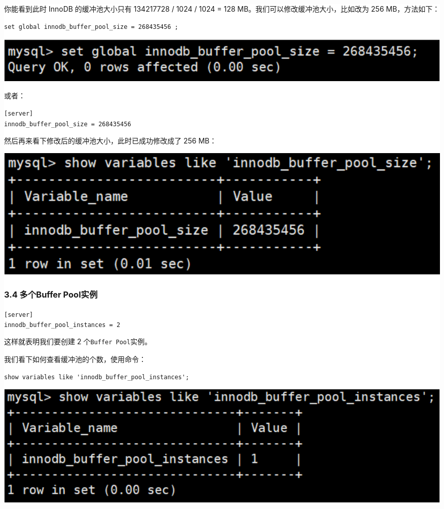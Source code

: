 你能看到此时 InnoDB 的缓冲池大小只有 134217728 / 1024 / 1024 = 128 MB。我们可以修改缓冲池大小，比如改为 256 MB，方法如下：

```
set global innodb_buffer_pool_size = 268435456 ;
```

![image-20221216193803684](./images/image-20221216193803684.png)

或者：

```properties
[server]
innodb_buffer_pool_size = 268435456
```

 然后再来看下修改后的缓冲池大小，此时已成功修改成了 256 MB：

![image-20221216193837872](./images/image-20221216193837872.png)

### 3.4 多个Buffer Pool实例

```mysql
[server]
innodb_buffer_pool_instances = 2
```

这样就表明我们要创建 2 个`Buffer Pool`实例。

我们看下如何查看缓冲池的个数，使用命令：

```mysql
show variables like 'innodb_buffer_pool_instances';
```

![image-20221216193942841](./images/image-20221216193942841.png)
